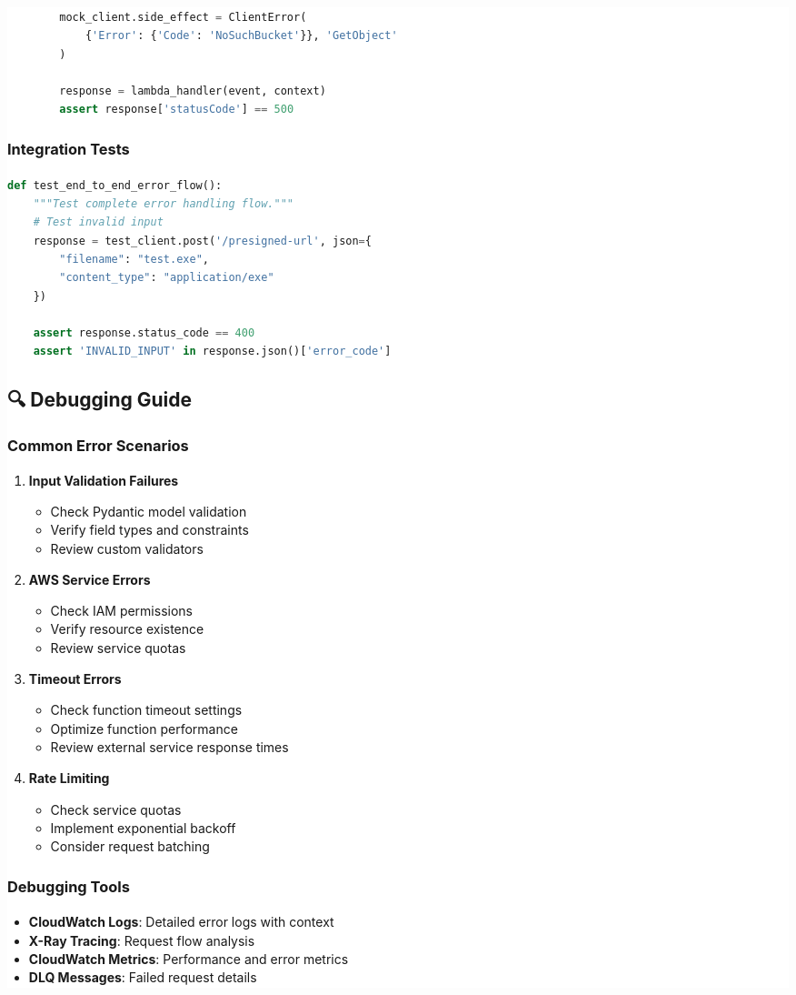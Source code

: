 ```python
        mock_client.side_effect = ClientError(
            {'Error': {'Code': 'NoSuchBucket'}}, 'GetObject'
        )
        
        response = lambda_handler(event, context)
        assert response['statusCode'] == 500
```

### Integration Tests
```python
def test_end_to_end_error_flow():
    """Test complete error handling flow."""
    # Test invalid input
    response = test_client.post('/presigned-url', json={
        "filename": "test.exe",
        "content_type": "application/exe"
    })
    
    assert response.status_code == 400
    assert 'INVALID_INPUT' in response.json()['error_code']
```

## 🔍 Debugging Guide

### Common Error Scenarios

1. **Input Validation Failures**
   - Check Pydantic model validation
   - Verify field types and constraints
   - Review custom validators

2. **AWS Service Errors**
   - Check IAM permissions
   - Verify resource existence
   - Review service quotas

3. **Timeout Errors**
   - Check function timeout settings
   - Optimize function performance
   - Review external service response times

4. **Rate Limiting**
   - Check service quotas
   - Implement exponential backoff
   - Consider request batching

### Debugging Tools
- **CloudWatch Logs**: Detailed error logs with context
- **X-Ray Tracing**: Request flow analysis
- **CloudWatch Metrics**: Performance and error metrics
- **DLQ Messages**: Failed request details
